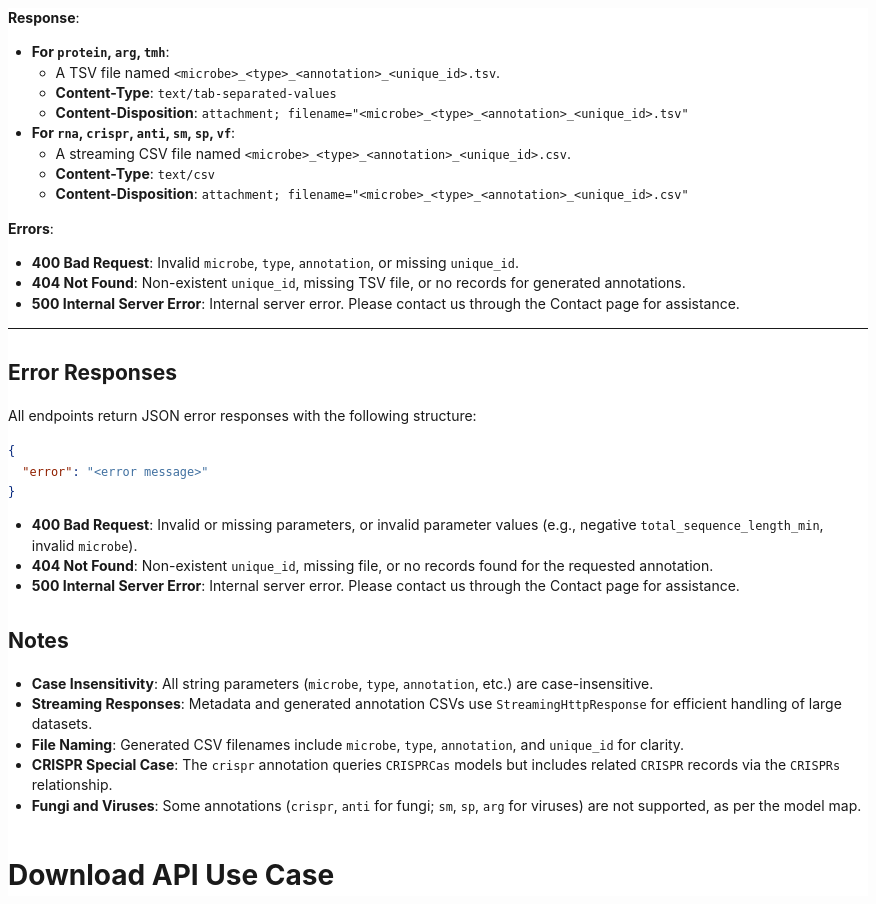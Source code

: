 **Response**:

- **For `protein`, `arg`, `tmh`**:
  - A TSV file named `<microbe>_<type>_<annotation>_<unique_id>.tsv`.
  - **Content-Type**: `text/tab-separated-values`
  - **Content-Disposition**: `attachment; filename="<microbe>_<type>_<annotation>_<unique_id>.tsv"`
- **For `rna`, `crispr`, `anti`, `sm`, `sp`, `vf`**:
  - A streaming CSV file named `<microbe>_<type>_<annotation>_<unique_id>.csv`.
  - **Content-Type**: `text/csv`
  - **Content-Disposition**: `attachment; filename="<microbe>_<type>_<annotation>_<unique_id>.csv"`

**Errors**:

- **400 Bad Request**: Invalid `microbe`, `type`, `annotation`, or missing `unique_id`.
- **404 Not Found**: Non-existent `unique_id`, missing TSV file, or no records for generated annotations.
- **500 Internal Server Error**: Internal server error. Please contact us through the Contact page for assistance.

---

## Error Responses

All endpoints return JSON error responses with the following structure:

```json
{
  "error": "<error message>"
}
```

- **400 Bad Request**: Invalid or missing parameters, or invalid parameter values (e.g., negative `total_sequence_length_min`, invalid `microbe`).
- **404 Not Found**: Non-existent `unique_id`, missing file, or no records found for the requested annotation.
- **500 Internal Server Error**: Internal server error. Please contact us through the Contact page for assistance.

## Notes

- **Case Insensitivity**: All string parameters (`microbe`, `type`, `annotation`, etc.) are case-insensitive.
- **Streaming Responses**: Metadata and generated annotation CSVs use `StreamingHttpResponse` for efficient handling of large datasets.
- **File Naming**: Generated CSV filenames include `microbe`, `type`, `annotation`, and `unique_id` for clarity.
- **CRISPR Special Case**: The `crispr` annotation queries `CRISPRCas` models but includes related `CRISPR` records via the `CRISPRs` relationship.
- **Fungi and Viruses**: Some annotations (`crispr`, `anti` for fungi; `sm`, `sp`, `arg` for viruses) are not supported, as per the model map.

# Download API Use Case

